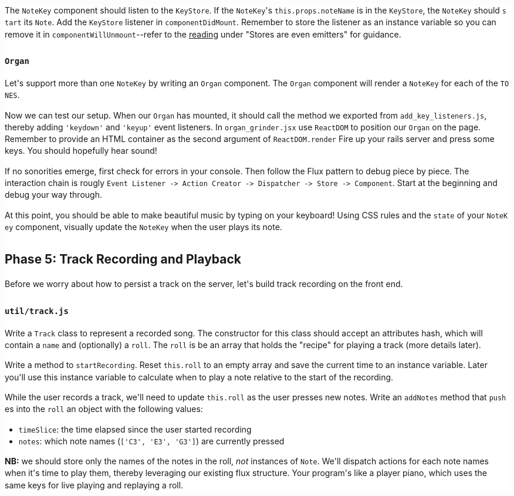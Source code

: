 The `NoteKey` component should listen to the `KeyStore`. If the `NoteKey`'s
`this.props.noteName` is in the `KeyStore`, the `NoteKey` should `start` its
`Note`. Add the `KeyStore` listener in `componentDidMount`. Remember to store
the listener as an instance variable so you can remove it in
`componentWillUnmount`--refer to the [reading][stores_and_actions] under "Stores
are even emitters" for guidance.

[stores_and_actions]: https://github.com/appacademy/curriculum/blob/master/react/readings/stores_and_actions.md

### `Organ`

Let's support more than one `NoteKey` by writing an `Organ` component. The
`Organ` component will render a `NoteKey` for each of the `TONES`.

Now we can test our setup. When our `Organ` has mounted, it should call the
method we exported from `add_key_listeners.js`, thereby adding `'keydown'` and
`'keyup'` event listeners. In `organ_grinder.jsx` use `ReactDOM` to position our
`Organ` on the page. Remember to provide an HTML container as the second
argument of `ReactDOM.render` Fire up your rails server and press some keys. You
should hopefully hear sound!

If no sonorities emerge, first check for errors in your console. Then follow
the Flux pattern to debug piece by piece. The interaction chain is rougly
`Event Listener -> Action Creator -> Dispatcher -> Store -> Component`. Start at
the beginning and debug your way through.

At this point, you should be able to make beautiful music by typing on your
keyboard! Using CSS rules and the `state` of your `NoteKey` component, visually update
the `NoteKey` when the user plays its note.

## Phase 5: Track Recording and Playback

Before we worry about how to persist a track on the server, let's build track
recording on the front end.

### `util/track.js`

Write a `Track` class to represent a recorded song. The constructor for this
class should accept an attributes hash, which will contain a `name` and
(optionally) a `roll`. The `roll` is be an array that holds the "recipe" for
playing a track (more details later).

Write a method to `startRecording`. Reset `this.roll` to an empty array and save
the current time to an instance variable. Later you'll use this instance variable to
calculate when to play a note relative to the start of the recording.

While the user records a track, we'll need to update `this.roll` as the user
presses new notes. Write an `addNotes` method that `push`es into the `roll` an
object with the following values:

- `timeSlice`: the time elapsed since the user started recording
- `notes`: which note names (`['C3', 'E3', 'G3']`) are currently pressed

**NB:** we should store only the names of the notes in the roll, *not* instances
of `Note`. We'll dispatch actions for each note names when it's time
to play them, thereby leveraging our existing flux structure. Your program's like a
player piano, which uses the same keys for live playing and replaying a roll.


[live-link]: http://aa-organ-grinder.herokuapp.com/
[note-frequencies]: http://www.phy.mtu.edu/~suits/notefreqs.html
[stores-and-actions]: ../../readings/stores_and_actions.md
[keycode-list]: http://www.cambiaresearch.com/articles/15/javascript-char-codes-key-codes#TABLE2
[flux-diagram]: ../../assets/flux-diagram.png